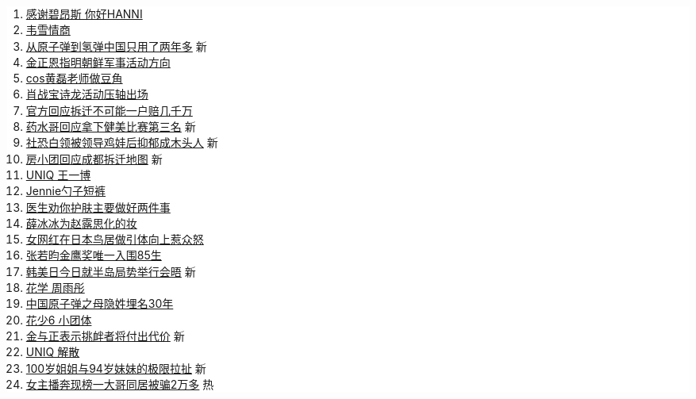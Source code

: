 1. [感谢碧昂斯 你好HANNI](https://s.weibo.com//weibo?q=%E6%84%9F%E8%B0%A2%E7%A2%A7%E6%98%82%E6%96%AF%20%E4%BD%A0%E5%A5%BDHANNI&t=31&band_rank=34&Refer=top)
1. [韦雪情商](https://s.weibo.com//weibo?q=%23%E9%9F%A6%E9%9B%AA%E6%83%85%E5%95%86%23&t=31&band_rank=35&Refer=top)
1. [从原子弹到氢弹中国只用了两年多](https://s.weibo.com//weibo?q=%23%E4%BB%8E%E5%8E%9F%E5%AD%90%E5%BC%B9%E5%88%B0%E6%B0%A2%E5%BC%B9%E4%B8%AD%E5%9B%BD%E5%8F%AA%E7%94%A8%E4%BA%86%E4%B8%A4%E5%B9%B4%E5%A4%9A%23&t=31&band_rank=36&Refer=top)
   新
1. [金正恩指明朝鲜军事活动方向](https://s.weibo.com//weibo?q=%E9%87%91%E6%AD%A3%E6%81%A9%E6%8C%87%E6%98%8E%E6%9C%9D%E9%B2%9C%E5%86%9B%E4%BA%8B%E6%B4%BB%E5%8A%A8%E6%96%B9%E5%90%91&t=31&band_rank=38&Refer=top)
1. [cos黄磊老师做豆角](https://s.weibo.com//weibo?q=%23cos%E9%BB%84%E7%A3%8A%E8%80%81%E5%B8%88%E5%81%9A%E8%B1%86%E8%A7%92%23&t=31&band_rank=39&Refer=top)
1. [肖战宝诗龙活动压轴出场](https://s.weibo.com//weibo?q=%23%E8%82%96%E6%88%98%E5%AE%9D%E8%AF%97%E9%BE%99%E6%B4%BB%E5%8A%A8%E5%8E%8B%E8%BD%B4%E5%87%BA%E5%9C%BA%23&t=31&band_rank=40&Refer=top)
1. [官方回应拆迁不可能一户赔几千万](https://s.weibo.com//weibo?q=%23%E5%AE%98%E6%96%B9%E5%9B%9E%E5%BA%94%E6%8B%86%E8%BF%81%E4%B8%8D%E5%8F%AF%E8%83%BD%E4%B8%80%E6%88%B7%E8%B5%94%E5%87%A0%E5%8D%83%E4%B8%87%23&t=31&band_rank=41&Refer=top)
1. [药水哥回应拿下健美比赛第三名](https://s.weibo.com//weibo?q=%23%E8%8D%AF%E6%B0%B4%E5%93%A5%E5%9B%9E%E5%BA%94%E6%8B%BF%E4%B8%8B%E5%81%A5%E7%BE%8E%E6%AF%94%E8%B5%9B%E7%AC%AC%E4%B8%89%E5%90%8D%23&t=31&band_rank=42&Refer=top)
   新
1. [社恐白领被领导鸡娃后抑郁成木头人](https://s.weibo.com//weibo?q=%23%E7%A4%BE%E6%81%90%E7%99%BD%E9%A2%86%E8%A2%AB%E9%A2%86%E5%AF%BC%E9%B8%A1%E5%A8%83%E5%90%8E%E6%8A%91%E9%83%81%E6%88%90%E6%9C%A8%E5%A4%B4%E4%BA%BA%23&t=31&band_rank=43&Refer=top)
   新
1. [房小团回应成都拆迁地图](https://s.weibo.com//weibo?q=%23%E6%88%BF%E5%B0%8F%E5%9B%A2%E5%9B%9E%E5%BA%94%E6%88%90%E9%83%BD%E6%8B%86%E8%BF%81%E5%9C%B0%E5%9B%BE%23&t=31&band_rank=44&Refer=top)
   新
1. [UNIQ 王一博](https://s.weibo.com//weibo?q=UNIQ%20%E7%8E%8B%E4%B8%80%E5%8D%9A&t=31&band_rank=45&Refer=top)
1. [Jennie勺子短裤](https://s.weibo.com//weibo?q=%23Jennie%E5%8B%BA%E5%AD%90%E7%9F%AD%E8%A3%A4%23&t=31&band_rank=46&Refer=top)
1. [医生劝你护肤主要做好两件事](https://s.weibo.com//weibo?q=%23%E5%8C%BB%E7%94%9F%E5%8A%9D%E4%BD%A0%E6%8A%A4%E8%82%A4%E4%B8%BB%E8%A6%81%E5%81%9A%E5%A5%BD%E4%B8%A4%E4%BB%B6%E4%BA%8B%23&t=31&band_rank=47&Refer=top)
1. [薛冰冰为赵露思化的妆](https://s.weibo.com//weibo?q=%23%E8%96%9B%E5%86%B0%E5%86%B0%E4%B8%BA%E8%B5%B5%E9%9C%B2%E6%80%9D%E5%8C%96%E7%9A%84%E5%A6%86%23&t=31&band_rank=48&Refer=top)
1. [女网红在日本鸟居做引体向上惹众怒](https://s.weibo.com//weibo?q=%23%E5%A5%B3%E7%BD%91%E7%BA%A2%E5%9C%A8%E6%97%A5%E6%9C%AC%E9%B8%9F%E5%B1%85%E5%81%9A%E5%BC%95%E4%BD%93%E5%90%91%E4%B8%8A%E6%83%B9%E4%BC%97%E6%80%92%23&t=31&band_rank=49&Refer=top)
1. [张若昀金鹰奖唯一入围85生](https://s.weibo.com//weibo?q=%23%E5%BC%A0%E8%8B%A5%E6%98%80%E9%87%91%E9%B9%B0%E5%A5%96%E5%94%AF%E4%B8%80%E5%85%A5%E5%9B%B485%E7%94%9F%23&t=31&band_rank=50&Refer=top)
1. [韩美日今日就半岛局势举行会晤](https://s.weibo.com//weibo?q=%23%E9%9F%A9%E7%BE%8E%E6%97%A5%E4%BB%8A%E6%97%A5%E5%B0%B1%E5%8D%8A%E5%B2%9B%E5%B1%80%E5%8A%BF%E4%B8%BE%E8%A1%8C%E4%BC%9A%E6%99%A4%23&t=31&band_rank=1&Refer=top)
   新
1. [花学 周雨彤](https://s.weibo.com//weibo?q=%E8%8A%B1%E5%AD%A6%20%E5%91%A8%E9%9B%A8%E5%BD%A4&t=31&band_rank=5&Refer=top)
1. [中国原子弹之母隐姓埋名30年](https://s.weibo.com//weibo?q=%23%E4%B8%AD%E5%9B%BD%E5%8E%9F%E5%AD%90%E5%BC%B9%E4%B9%8B%E6%AF%8D%E9%9A%90%E5%A7%93%E5%9F%8B%E5%90%8D30%E5%B9%B4%23&t=31&band_rank=6&Refer=top)
1. [花少6 小团体](https://s.weibo.com//weibo?q=%E8%8A%B1%E5%B0%916%20%E5%B0%8F%E5%9B%A2%E4%BD%93&t=31&band_rank=7&Refer=top)
1. [金与正表示挑衅者将付出代价](https://s.weibo.com//weibo?q=%23%E9%87%91%E4%B8%8E%E6%AD%A3%E8%A1%A8%E7%A4%BA%E6%8C%91%E8%A1%85%E8%80%85%E5%B0%86%E4%BB%98%E5%87%BA%E4%BB%A3%E4%BB%B7%23&t=31&band_rank=8&Refer=top)
   新
1. [UNIQ 解散](https://s.weibo.com//weibo?q=UNIQ%20%E8%A7%A3%E6%95%A3&t=31&band_rank=9&Refer=top)
1. [100岁姐姐与94岁妹妹的极限拉扯](https://s.weibo.com//weibo?q=%23100%E5%B2%81%E5%A7%90%E5%A7%90%E4%B8%8E94%E5%B2%81%E5%A6%B9%E5%A6%B9%E7%9A%84%E6%9E%81%E9%99%90%E6%8B%89%E6%89%AF%23&t=31&band_rank=10&Refer=top)
   新
1. [女主播奔现榜一大哥同居被骗2万多](https://s.weibo.com//weibo?q=%23%E5%A5%B3%E4%B8%BB%E6%92%AD%E5%A5%94%E7%8E%B0%E6%A6%9C%E4%B8%80%E5%A4%A7%E5%93%A5%E5%90%8C%E5%B1%85%E8%A2%AB%E9%AA%972%E4%B8%87%E5%A4%9A%23&t=31&band_rank=12&Refer=top)
   热